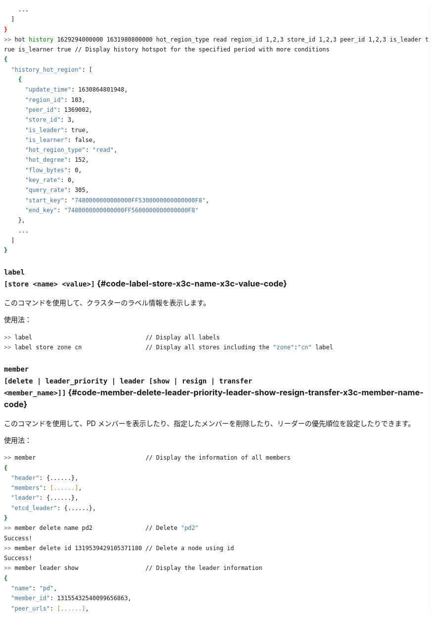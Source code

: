 ```bash
    ...
  ]
}
>> hot history 1629294000000 1631980800000 hot_region_type read region_id 1,2,3 store_id 1,2,3 peer_id 1,2,3 is_leader true is_learner true // Display history hotspot for the specified period with more conditions
{
  "history_hot_region": [
    {
      "update_time": 1630864801948,
      "region_id": 103,
      "peer_id": 1369002,
      "store_id": 3,
      "is_leader": true,
      "is_learner": false,
      "hot_region_type": "read",
      "hot_degree": 152,
      "flow_bytes": 0,
      "key_rate": 0,
      "query_rate": 305,
      "start_key": "7480000000000000FF5300000000000000F8",
      "end_key": "7480000000000000FF5600000000000000F8"
    },
    ...
  ]
}
```

### <code>label [store &#x3C;name> &#x3C;value>]</code> {#code-label-store-x3c-name-x3c-value-code}

このコマンドを使用して、クラスターのラベル情報を表示します。

使用法：

```bash
>> label                                // Display all labels
>> label store zone cn                  // Display all stores including the "zone":"cn" label
```

### <code>member [delete | leader_priority | leader [show | resign | transfer &#x3C;member_name>]]</code> {#code-member-delete-leader-priority-leader-show-resign-transfer-x3c-member-name-code}

このコマンドを使用して、PD メンバーを表示したり、指定したメンバーを削除したり、リーダーの優先順位を設定したりできます。

使用法：

```bash
>> member                               // Display the information of all members
{
  "header": {......},
  "members": [......],
  "leader": {......},
  "etcd_leader": {......},
}
>> member delete name pd2               // Delete "pd2"
Success!
>> member delete id 1319539429105371180 // Delete a node using id
Success!
>> member leader show                   // Display the leader information
{
  "name": "pd",
  "member_id": 13155432540099656863,
  "peer_urls": [......],
```